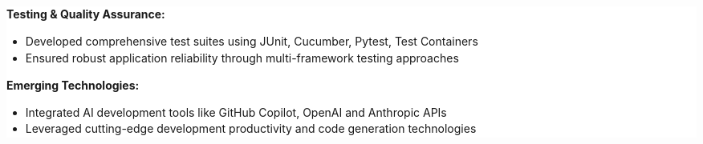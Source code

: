 **Testing & Quality Assurance:**
- Developed comprehensive test suites using JUnit, Cucumber, Pytest, Test Containers
- Ensured robust application reliability through multi-framework testing approaches

**Emerging Technologies:**
- Integrated AI development tools like GitHub Copilot, OpenAI and Anthropic APIs
- Leveraged cutting-edge development productivity and code generation technologies
